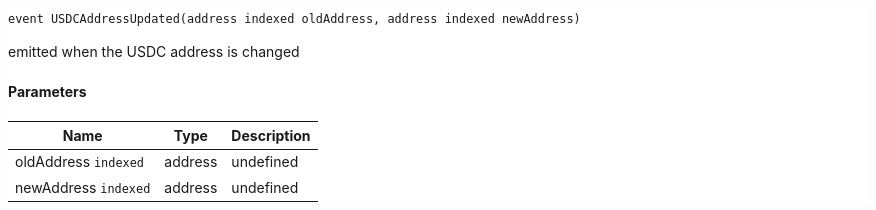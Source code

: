 ```solidity
event USDCAddressUpdated(address indexed oldAddress, address indexed newAddress)
```

emitted when the USDC address is changed



#### Parameters

| Name | Type | Description |
|---|---|---|
| oldAddress `indexed` | address | undefined |
| newAddress `indexed` | address | undefined |




